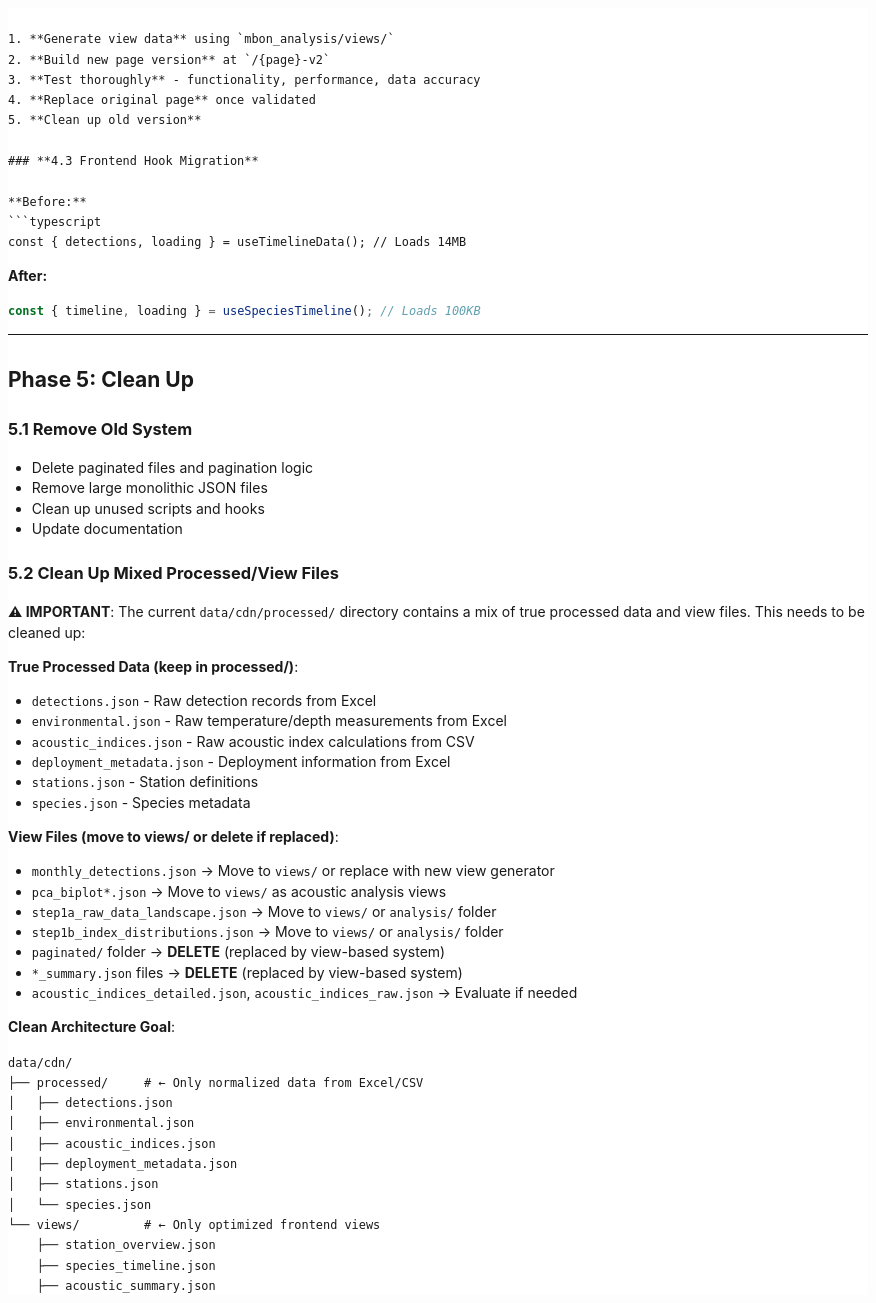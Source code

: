 ```

1. **Generate view data** using `mbon_analysis/views/`
2. **Build new page version** at `/{page}-v2`
3. **Test thoroughly** - functionality, performance, data accuracy
4. **Replace original page** once validated
5. **Clean up old version**

### **4.3 Frontend Hook Migration**

**Before:**
```typescript
const { detections, loading } = useTimelineData(); // Loads 14MB
```

**After:**  
```typescript
const { timeline, loading } = useSpeciesTimeline(); // Loads 100KB
```

---

## Phase 5: Clean Up

### **5.1 Remove Old System**

- Delete paginated files and pagination logic
- Remove large monolithic JSON files
- Clean up unused scripts and hooks
- Update documentation

### **5.2 Clean Up Mixed Processed/View Files**

**⚠️ IMPORTANT**: The current `data/cdn/processed/` directory contains a mix of true processed data and view files. This needs to be cleaned up:

**True Processed Data (keep in processed/)**:
- `detections.json` - Raw detection records from Excel
- `environmental.json` - Raw temperature/depth measurements from Excel
- `acoustic_indices.json` - Raw acoustic index calculations from CSV
- `deployment_metadata.json` - Deployment information from Excel
- `stations.json` - Station definitions
- `species.json` - Species metadata

**View Files (move to views/ or delete if replaced)**:
- `monthly_detections.json` → Move to `views/` or replace with new view generator
- `pca_biplot*.json` → Move to `views/` as acoustic analysis views
- `step1a_raw_data_landscape.json` → Move to `views/` or `analysis/` folder
- `step1b_index_distributions.json` → Move to `views/` or `analysis/` folder
- `paginated/` folder → **DELETE** (replaced by view-based system)
- `*_summary.json` files → **DELETE** (replaced by view-based system)
- `acoustic_indices_detailed.json`, `acoustic_indices_raw.json` → Evaluate if needed

**Clean Architecture Goal**:
```
data/cdn/
├── processed/     # ← Only normalized data from Excel/CSV
│   ├── detections.json
│   ├── environmental.json
│   ├── acoustic_indices.json
│   ├── deployment_metadata.json
│   ├── stations.json
│   └── species.json
└── views/         # ← Only optimized frontend views
    ├── station_overview.json
    ├── species_timeline.json
    ├── acoustic_summary.json
```